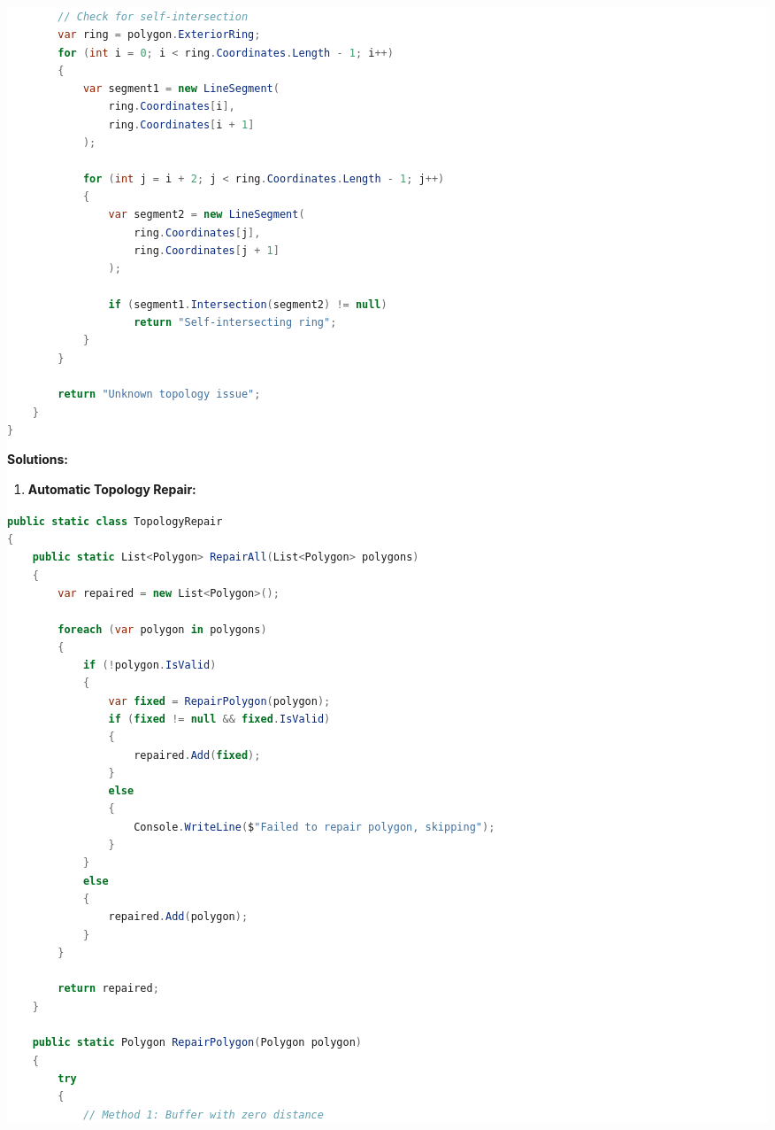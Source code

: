 ```csharp
        // Check for self-intersection
        var ring = polygon.ExteriorRing;
        for (int i = 0; i < ring.Coordinates.Length - 1; i++)
        {
            var segment1 = new LineSegment(
                ring.Coordinates[i],
                ring.Coordinates[i + 1]
            );
            
            for (int j = i + 2; j < ring.Coordinates.Length - 1; j++)
            {
                var segment2 = new LineSegment(
                    ring.Coordinates[j],
                    ring.Coordinates[j + 1]
                );
                
                if (segment1.Intersection(segment2) != null)
                    return "Self-intersecting ring";
            }
        }
        
        return "Unknown topology issue";
    }
}
```

**Solutions:**

1. **Automatic Topology Repair:**
```csharp
public static class TopologyRepair
{
    public static List<Polygon> RepairAll(List<Polygon> polygons)
    {
        var repaired = new List<Polygon>();
        
        foreach (var polygon in polygons)
        {
            if (!polygon.IsValid)
            {
                var fixed = RepairPolygon(polygon);
                if (fixed != null && fixed.IsValid)
                {
                    repaired.Add(fixed);
                }
                else
                {
                    Console.WriteLine($"Failed to repair polygon, skipping");
                }
            }
            else
            {
                repaired.Add(polygon);
            }
        }
        
        return repaired;
    }
    
    public static Polygon RepairPolygon(Polygon polygon)
    {
        try
        {
            // Method 1: Buffer with zero distance
```